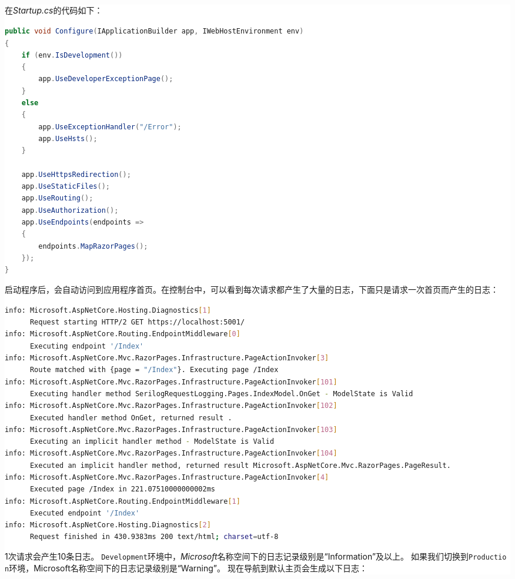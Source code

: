 在*Startup.cs*的代码如下：

```csharp
public void Configure(IApplicationBuilder app, IWebHostEnvironment env)
{
    if (env.IsDevelopment())
    {
        app.UseDeveloperExceptionPage();
    }
    else
    {
        app.UseExceptionHandler("/Error");
        app.UseHsts();
    }

    app.UseHttpsRedirection();
    app.UseStaticFiles();
    app.UseRouting();
    app.UseAuthorization();
    app.UseEndpoints(endpoints =>
    {
        endpoints.MapRazorPages();
    });
}
```

启动程序后，会自动访问到应用程序首页。在控制台中，可以看到每次请求都产生了大量的日志，下面只是请求一次首页而产生的日志：

```bash
info: Microsoft.AspNetCore.Hosting.Diagnostics[1]
      Request starting HTTP/2 GET https://localhost:5001/
info: Microsoft.AspNetCore.Routing.EndpointMiddleware[0]
      Executing endpoint '/Index'
info: Microsoft.AspNetCore.Mvc.RazorPages.Infrastructure.PageActionInvoker[3]
      Route matched with {page = "/Index"}. Executing page /Index
info: Microsoft.AspNetCore.Mvc.RazorPages.Infrastructure.PageActionInvoker[101]
      Executing handler method SerilogRequestLogging.Pages.IndexModel.OnGet - ModelState is Valid
info: Microsoft.AspNetCore.Mvc.RazorPages.Infrastructure.PageActionInvoker[102]
      Executed handler method OnGet, returned result .
info: Microsoft.AspNetCore.Mvc.RazorPages.Infrastructure.PageActionInvoker[103]
      Executing an implicit handler method - ModelState is Valid
info: Microsoft.AspNetCore.Mvc.RazorPages.Infrastructure.PageActionInvoker[104]
      Executed an implicit handler method, returned result Microsoft.AspNetCore.Mvc.RazorPages.PageResult.
info: Microsoft.AspNetCore.Mvc.RazorPages.Infrastructure.PageActionInvoker[4]
      Executed page /Index in 221.07510000000002ms
info: Microsoft.AspNetCore.Routing.EndpointMiddleware[1]
      Executed endpoint '/Index'
info: Microsoft.AspNetCore.Hosting.Diagnostics[2]
      Request finished in 430.9383ms 200 text/html; charset=utf-8
```

1次请求会产生10条日志。 `Development`环境中，*Microsoft*名称空间下的日志记录级别是“Information”及以上。 如果我们切换到`Production`环境，Microsoft名称空间下的日志记录级别是“Warning”。 现在导航到默认主页会生成以下日志：
